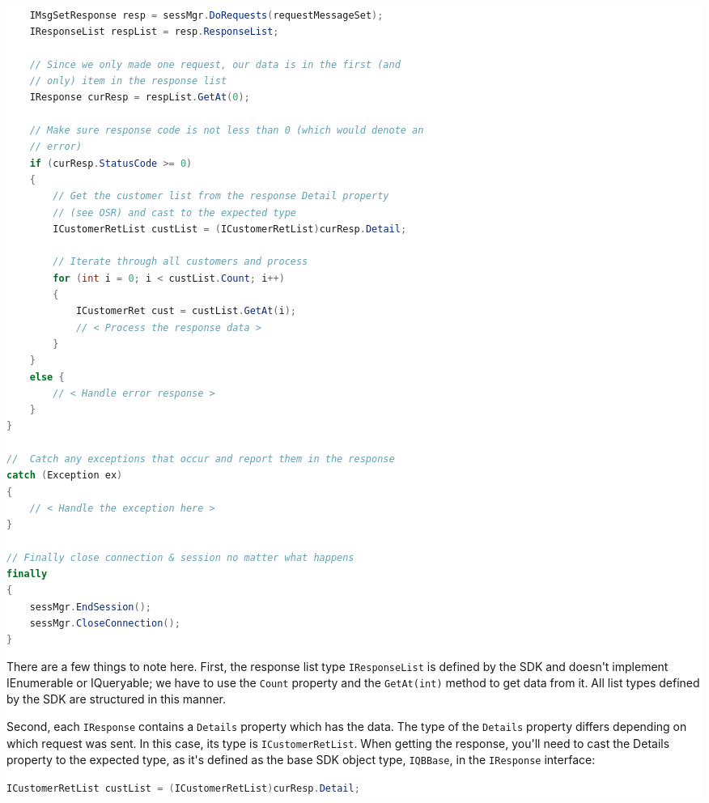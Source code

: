 ```csharp
    IMsgSetResponse resp = sessMgr.DoRequests(requestMessageSet);
    IResponseList respList = resp.ResponseList;

    // Since we only made one request, our data is in the first (and 
    // only) item in the response list
    IResponse curResp = respList.GetAt(0);

    // Make sure response code is not less than 0 (which would denote an 
    // error)
    if (curResp.StatusCode >= 0)
    {
        // Get the customer list from the response Detail property 
        // (see OSR) and cast to the expected type
        ICustomerRetList custList = (ICustomerRetList)curResp.Detail;

        // Iterate through all customers and process
        for (int i = 0; i < custList.Count; i++)
        {
            ICustomerRet cust = custList.GetAt(i);
            // < Process the response data >
        }
    }
    else {
        // < Handle error response >
    }
}

//  Catch any exceptions that occur and report them in the response
catch (Exception ex)
{
    // < Handle the exception here >
}

// Finally close connection & session no matter what happens
finally
{
    sessMgr.EndSession();
    sessMgr.CloseConnection();
}
```

There are a few things to note here. First, the response list type `IResponseList` is defined by the SDK and doesn't implement IEnumerable or IQueryable; we have to use the `Count` property and the `GetAt(int)` method to get data from it. All list types defined by the SDK are structured in this manner.

Second, each `IResponse` contains a `Details` property which has the data. The type of the `Details` property differs depending on which request was sent. In this case, its type is `ICustomerRetList`. When getting the response, you'll need to cast the Details property to the expected type, as it's defined as the base SDK object type, `IQBBase`, in the `IResponse` interface:

```csharp
ICustomerRetList custList = (ICustomerRetList)curResp.Detail;
```
